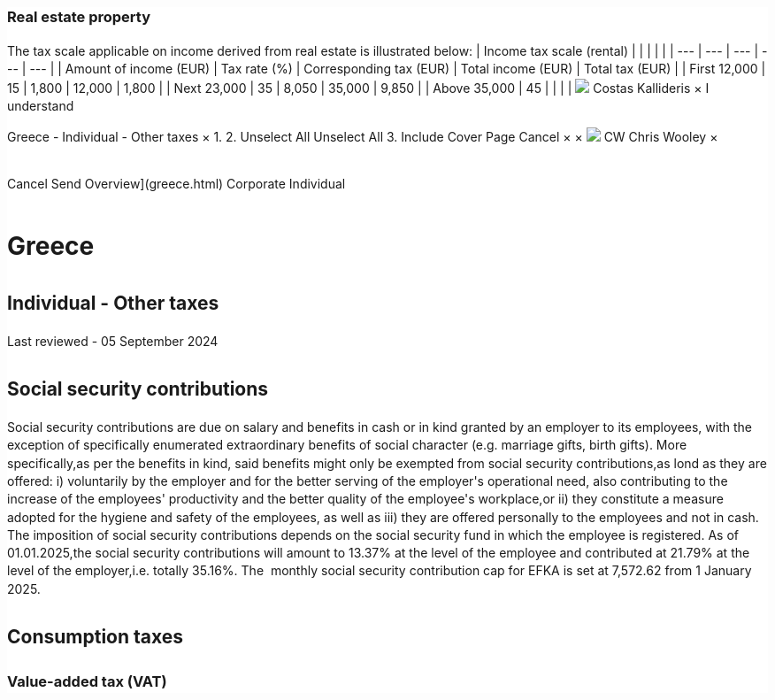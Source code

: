 ### Real estate property
The tax scale applicable on income derived from real estate is illustrated below:
| Income tax scale (rental) | | | | |
| --- | --- | --- | --- | --- |
| Amount of income (EUR) | Tax rate (%) | Corresponding tax (EUR) | Total income (EUR) | Total tax (EUR) |
| First 12,000 | 15 | 1,800 | 12,000 | 1,800 |
| Next 23,000 | 35 | 8,050 | 35,000 | 9,850 |
| Above 35,000 | 45 |  |  |  |
![](-/media/world-wide-tax-summaries/greececostas-kalliderisc-kalliderisjpg20230424074212076.ashx%3Frev=1d46df9cbe7a43bda8f4bd034e63b075&revision=1d46df9c-be7a-43bd-a8f4-bd034e63b075&hash=5F00D96944A3D700A329757B4E7850094846323F)
Costas Kallideris
×
I understand

Greece - Individual - Other taxes
×
1.
2.
Unselect All
Unselect All
3.
Include Cover Page
Cancel
×
×
![](-/media/world-wide-tax-summaries/attachments/global---chris-wooley.ashx%3Frev=ac5e5f3223b34096b1afc2a6009c7320&revision=ac5e5f32-23b3-4096-b1af-c2a6009c7320&hash=859B7ADC84DC2CBEC9760E9E6EE7DE6D0A8BFCDF)
CW
Chris Wooley
×
######
Cancel
Send
Overview](greece.html)
Corporate
Individual
# Greece
## Individual - Other taxes
Last reviewed - 05 September 2024
## Social security contributions
Social security contributions are due on salary and benefits in cash or in kind granted by an employer to its employees, with the exception of specifically enumerated extraordinary benefits of social character (e.g. marriage gifts, birth gifts). More specifically,as per the benefits in kind, said benefits might only be exempted from social security contributions,as lond as they are offered:
i) voluntarily by the employer and for the better serving of the employer's operational need, also contributing to the increase of the employees' productivity and the better quality of the employee's workplace,or
ii) they constitute a measure adopted for the hygiene and safety of the employees, as well as
iii) they are offered personally to the employees and not in cash.
The imposition of social security contributions depends on the social security fund in which the employee is registered.
As of 01.01.2025,the social security contributions will amount to 13.37% at the level of the employee and contributed at 21.79% at the level of the employer,i.e. totally 35.16%. The  monthly social security contribution cap for EFKA is set at 7,572.62 from 1 January 2025.
## Consumption taxes
### Value-added tax (VAT)